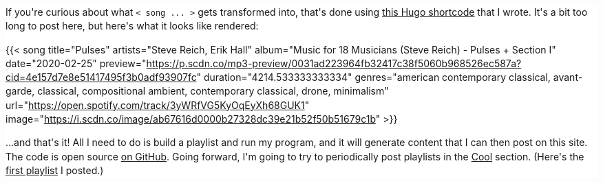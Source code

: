 If you're curious about what `< song ... >` gets transformed into, that's done using [this Hugo shortcode](https://github.com/milesmcc/personal/blob/master/layouts/shortcodes/song.html) that I wrote. It's a bit too long to post here, but here's what it looks like rendered:

{{< song title="Pulses" artists="Steve Reich, Erik Hall" album="Music for 18 Musicians (Steve Reich) - Pulses + Section I" date="2020-02-25" preview="https://p.scdn.co/mp3-preview/0031ad223964fb32417c38f5060b968526ec587a?cid=4e157d7e8e51417495f3b0adf93907fc" duration="4214.533333333334" genres="american contemporary classical, avant-garde, classical, compositional ambient, contemporary classical, drone, minimalism" url="https://open.spotify.com/track/3yWRfVG5KyOqEyXh68GUK1" image="https://i.scdn.co/image/ab67616d0000b27328dc39e21b52f50b51679c1b" >}}

...and that's it! All I need to do is build a playlist and run my program, and it will generate content that I can then post on this site. The code is open source [on GitHub](https://github.com/milesmcc/musicauthor). Going forward, I'm going to try to periodically post playlists in the [Cool](/cool/) section. (Here's the [first playlist](/cool/music-july-22-2020/) I posted.)